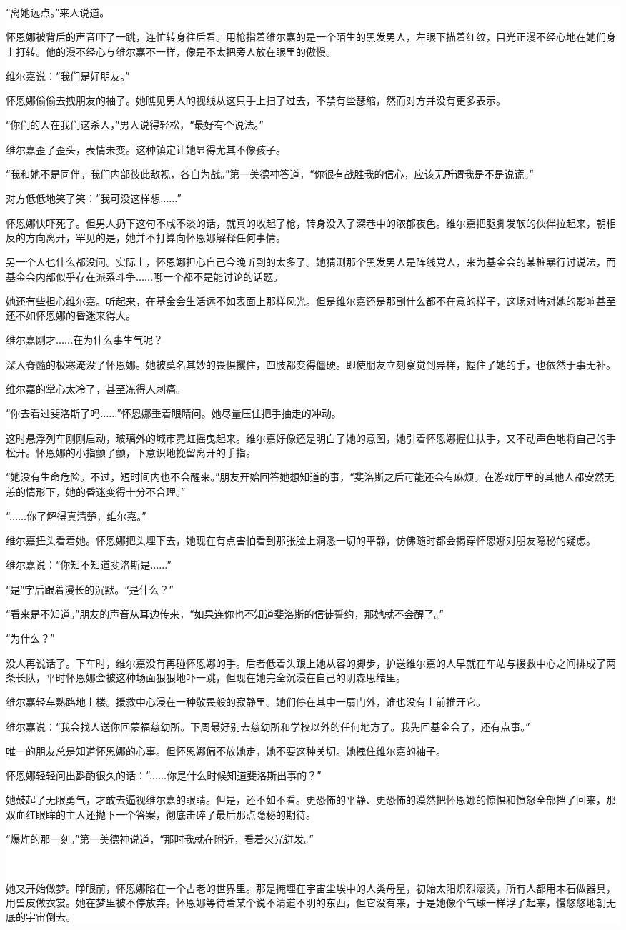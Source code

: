 “离她远点。”来人说道。  

怀恩娜被背后的声音吓了一跳，连忙转身往后看。用枪指着维尔嘉的是一个陌生的黑发男人，左眼下描着红纹，目光正漫不经心地在她们身上打转。他的漫不经心与维尔嘉不一样，像是不太把旁人放在眼里的傲慢。  

维尔嘉说：“我们是好朋友。”  

怀恩娜偷偷去拽朋友的袖子。她瞧见男人的视线从这只手上扫了过去，不禁有些瑟缩，然而对方并没有更多表示。  

“你们的人在我们这杀人，”男人说得轻松，“最好有个说法。”  

维尔嘉歪了歪头，表情未变。这种镇定让她显得尤其不像孩子。  

“我和她不是同伴。我们内部彼此敌视，各自为战。”第一美德神答道，“你很有战胜我的信心，应该无所谓我是不是说谎。”  

对方低低地笑了笑：“我可没这样想……”  

怀恩娜快吓死了。但男人扔下这句不咸不淡的话，就真的收起了枪，转身没入了深巷中的浓郁夜色。维尔嘉把腿脚发软的伙伴拉起来，朝相反的方向离开，罕见的是，她并不打算向怀恩娜解释任何事情。  

另一个人也什么都没问。实际上，怀恩娜担心自己今晚听到的太多了。她猜测那个黑发男人是阵线党人，来为基金会的某桩暴行讨说法，而基金会内部似乎存在派系斗争……哪一个都不是能讨论的话题。  

她还有些担心维尔嘉。听起来，在基金会生活远不如表面上那样风光。但是维尔嘉还是那副什么都不在意的样子，这场对峙对她的影响甚至还不如怀恩娜的昏迷来得大。  

维尔嘉刚才……在为什么事生气呢？  

深入脊髓的极寒淹没了怀恩娜。她被莫名其妙的畏惧攫住，四肢都变得僵硬。即使朋友立刻察觉到异样，握住了她的手，也依然于事无补。  

维尔嘉的掌心太冷了，甚至冻得人刺痛。  

“你去看过斐洛斯了吗……”怀恩娜垂着眼睛问。她尽量压住把手抽走的冲动。  

这时悬浮列车刚刚启动，玻璃外的城市霓虹摇曳起来。维尔嘉好像还是明白了她的意图，她引着怀恩娜握住扶手，又不动声色地将自己的手松开。怀恩娜的小指颤了颤，下意识地挽留离开的手指。  

“她没有生命危险。不过，短时间内也不会醒来。”朋友开始回答她想知道的事，“斐洛斯之后可能还会有麻烦。在游戏厅里的其他人都安然无恙的情形下，她的昏迷变得十分不合理。”  

“……你了解得真清楚，维尔嘉。”  

维尔嘉扭头看着她。怀恩娜把头埋下去，她现在有点害怕看到那张脸上洞悉一切的平静，仿佛随时都会揭穿怀恩娜对朋友隐秘的疑虑。  

维尔嘉说：“你知不知道斐洛斯是……”  

“是”字后跟着漫长的沉默。“是什么？”  

“看来是不知道。”朋友的声音从耳边传来，“如果连你也不知道斐洛斯的信徒誓约，那她就不会醒了。”  

“为什么？”  

没人再说话了。下车时，维尔嘉没有再碰怀恩娜的手。后者低着头跟上她从容的脚步，护送维尔嘉的人早就在车站与援救中心之间排成了两条长队，平时怀恩娜会被这种场面狠狠地吓一跳，但现在她完全沉浸在自己的阴森思绪里。  

维尔嘉轻车熟路地上楼。援救中心浸在一种敬畏般的寂静里。她们停在其中一扇门外，谁也没有上前推开它。  

维尔嘉说：“我会找人送你回蒙福慈幼所。下周最好别去慈幼所和学校以外的任何地方了。我先回基金会了，还有点事。”  

唯一的朋友总是知道怀恩娜的心事。但怀恩娜偏不放她走，她不要这种关切。她拽住维尔嘉的袖子。  

怀恩娜轻轻问出斟酌很久的话：“……你是什么时候知道斐洛斯出事的？”  

她鼓起了无限勇气，才敢去逼视维尔嘉的眼睛。但是，还不如不看。更恐怖的平静、更恐怖的漠然把怀恩娜的惊惧和愤怒全部挡了回来，那双血红眼眸的主人还抛下一个答案，彻底击碎了最后那点隐秘的期待。  

“爆炸的那一刻。”第一美德神说道，“那时我就在附近，看着火光迸发。”  

  <br>

她又开始做梦。睁眼前，怀恩娜陷在一个古老的世界里。那是掩埋在宇宙尘埃中的人类母星，初始太阳炽烈滚烫，所有人都用木石做器具，用兽皮做衣裳。她在梦里被不停放弃。怀恩娜等待着某个说不清道不明的东西，但它没有来，于是她像个气球一样浮了起来，慢悠悠地朝无底的宇宙倒去。  
